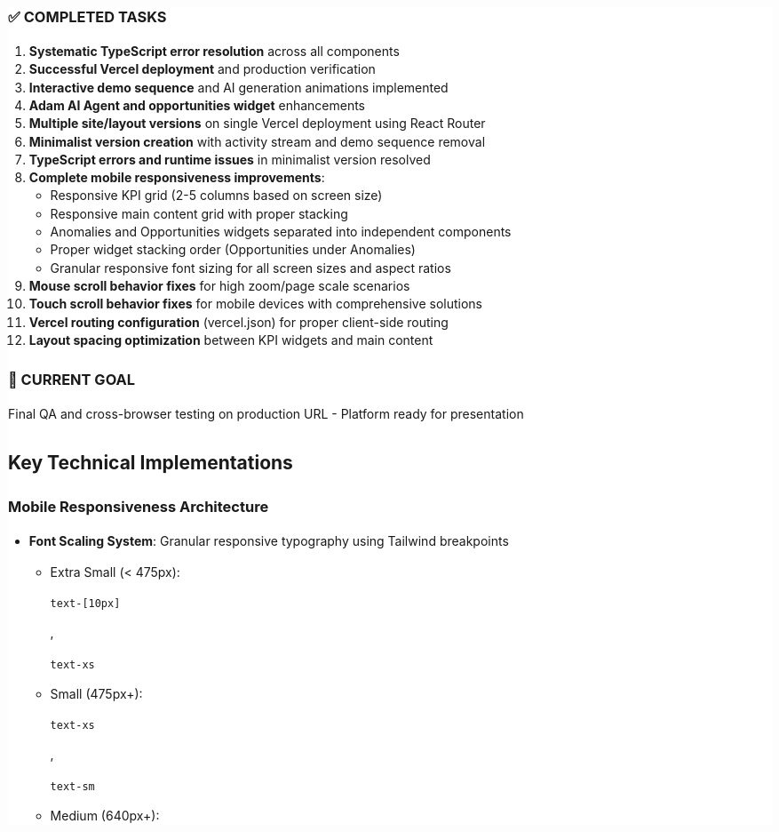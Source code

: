 ### ✅ COMPLETED TASKS

1. **Systematic TypeScript error resolution** across all components
2. **Successful Vercel deployment** and production verification
3. **Interactive demo sequence** and AI generation animations implemented
4. **Adam AI Agent and opportunities widget** enhancements
5. **Multiple site/layout versions** on single Vercel deployment using React Router
6. **Minimalist version creation** with activity stream and demo sequence removal
7. **TypeScript errors and runtime issues** in minimalist version resolved
8. **Complete mobile responsiveness improvements**:
    - Responsive KPI grid (2-5 columns based on screen size)
    - Responsive main content grid with proper stacking
    - Anomalies and Opportunities widgets separated into independent components
    - Proper widget stacking order (Opportunities under Anomalies)
    - Granular responsive font sizing for all screen sizes and aspect ratios
9. **Mouse scroll behavior fixes** for high zoom/page scale scenarios
10. **Touch scroll behavior fixes** for mobile devices with comprehensive solutions
11. **Vercel routing configuration** (vercel.json) for proper client-side routing
12. **Layout spacing optimization** between KPI widgets and main content

### 🎯 CURRENT GOAL

Final QA and cross-browser testing on production URL - Platform ready for presentation

## Key Technical Implementations

### Mobile Responsiveness Architecture

- **Font Scaling System**: Granular responsive typography using Tailwind breakpoints
    - Extra Small (< 475px): 
        
        ```
        text-[10px]
        ```
        
        , 
        
        ```
        text-xs
        ```
        
    - Small (475px+): 
        
        ```
        text-xs
        ```
        
        , 
        
        ```
        text-sm
        ```
        
    - Medium (640px+): 
        